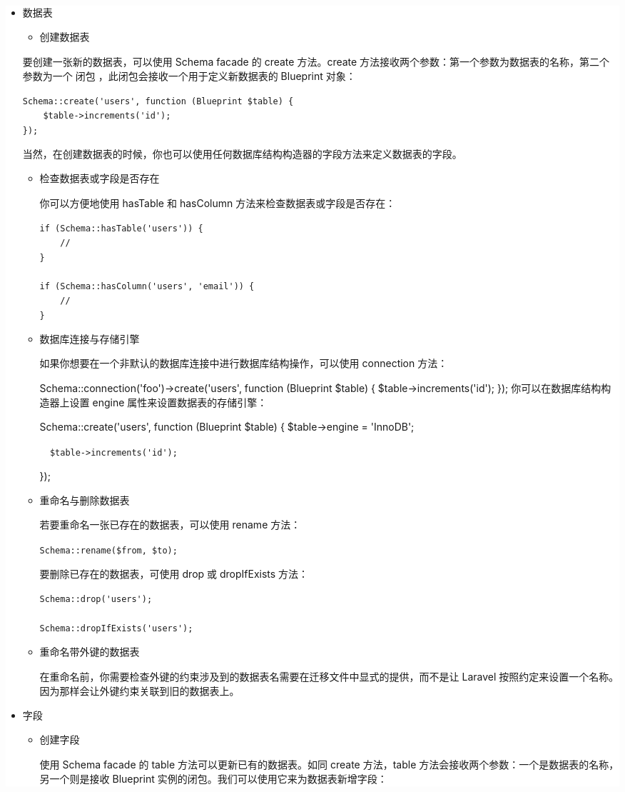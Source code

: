 - 数据表

  - 创建数据表
  
  要创建一张新的数据表，可以使用 Schema facade 的 create 方法。create 方法接收两个参数：第一个参数为数据表的名称，第二个参数为一个 闭包 ，此闭包会接收一个用于定义新数据表的 Blueprint 对象：

      Schema::create('users', function (Blueprint $table) {
          $table->increments('id');
      });
  当然，在创建数据表的时候，你也可以使用任何数据库结构构造器的字段方法来定义数据表的字段。

  - 检查数据表或字段是否存在

    你可以方便地使用 hasTable 和 hasColumn 方法来检查数据表或字段是否存在：

        if (Schema::hasTable('users')) {
            //
        }
        
        if (Schema::hasColumn('users', 'email')) {
            //
        }     
      
  - 数据库连接与存储引擎

    如果你想要在一个非默认的数据库连接中进行数据库结构操作，可以使用 connection 方法：

      Schema::connection('foo')->create('users', function (Blueprint $table) {
          $table->increments('id');
      });
    你可以在数据库结构构造器上设置 engine 属性来设置数据表的存储引擎：

      Schema::create('users', function (Blueprint $table) {
          $table->engine = 'InnoDB';
      
          $table->increments('id');
      });

  - 重命名与删除数据表
  
    若要重命名一张已存在的数据表，可以使用 rename 方法：

        Schema::rename($from, $to);
      
    要删除已存在的数据表，可使用 drop 或 dropIfExists 方法：

        Schema::drop('users');
        
        Schema::dropIfExists('users');
  - 重命名带外键的数据表

    在重命名前，你需要检查外键的约束涉及到的数据表名需要在迁移文件中显式的提供，而不是让 Laravel 按照约定来设置一个名称。因为那样会让外键约束关联到旧的数据表上。      
      
- 字段

  - 创建字段
    
    使用 Schema facade 的 table 方法可以更新已有的数据表。如同 create 方法，table 方法会接收两个参数：一个是数据表的名称，另一个则是接收 Blueprint 实例的闭包。我们可以使用它来为数据表新增字段：

